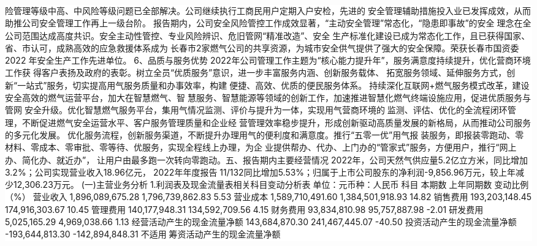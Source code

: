 险管理等级中高、中风险等级问题已全部解决。公司继续执行工商民用户定期入户安检，先进的
安全管理辅助措施投入业已发挥成效，从而助推公司安全管理工作再上一级台阶。
报告期内，公司安全风险管控工作成效显著，“主动安全管理”常态化，“隐患即事故”的安全
理念在全公司范围达成高度共识。安全主动性管控、专业风险辨识、危旧管网“精准改造”、安全
生产标准化建设已成为常态化工作，且已获得国家、省、市认可，成熟高效的应急救援体系成为
长春市2家燃气公司的共享资源，为城市安全供气提供了强大的安全保障。荣获长春市国资委2022
年安全生产工作先进单位。
6、品质与服务优势
2022年公司管理工作主题为“核心能力提升年”，服务满意度持续提升，优化营商环境工作获
得客户表扬及政府的表彰。树立全员“优质服务”意识，进一步丰富服务内涵、创新服务载体、
拓宽服务领域、延伸服务方式，创新“一站式”服务，切实提高用气服务质量和办事效率，构建
便捷、高效、优质的便民服务体系。
持续深化互联网+燃气服务模式改革，建设安全高效的燃气运营平台，加大在智慧燃气、智
慧服务、智慧能源等领域的创新工作，加速推进智慧化燃气终端设施应用，促进优质服务与管网
安全升级。优化智慧燃气服务平台，集用气情况监测、评价与提升为一体，实现用气营商环境的
监测、评估、优化的全流程闭环管理，不断促进燃气安全运营水平、客户服务管理质量和企业经
营管理效率稳步提升，形成创新驱动高质量发展的新格局，从而推动公司服务的多元化发展。
优化服务流程，创新服务渠道，不断提升办理用气的便利度和满意度。推行“五零一优”用气报
装服务，即报装零跑动、零材料、零成本、零审批、零等待、优服务，实现全程线上办理，为企
业提供帮办、代办、上门办的“管家式”服务，方便用户，推行“网上办、简化办、就近办”，
让用户由最多跑一次转向零跑动。五、报告期内主要经营情况
2022年，公司天然气供应量5.2亿立方米，同比增加3.2%；公司实现营业收入18.96亿元，
2022年年度报告
11/132同比增加5.53%；归属于上市公司股东的净利润-9,856.96万元，较上年减少12,306.23万元。
(一)主营业务分析
1.利润表及现金流量表相关科目变动分析表
单位：元币种：人民币
科目
本期数
上年同期数
变动比例（%）
营业收入
1,896,089,675.28
1,796,739,862.83
5.53
营业成本
1,589,710,491.60
1,384,501,918.93
14.82
销售费用
193,203,148.45
174,916,303.67
10.45
管理费用
140,177,948.31
134,592,709.56
4.15
财务费用
93,834,810.98
95,757,887.98
-2.01
研发费用
5,025,165.29
4,969,038.66
1.13
经营活动产生的现金流量净额
143,684,870.30
241,467,445.07
-40.50
投资活动产生的现金流量净额
-193,644,813.30
-142,894,848.31
不适用
筹资活动产生的现金流量净额